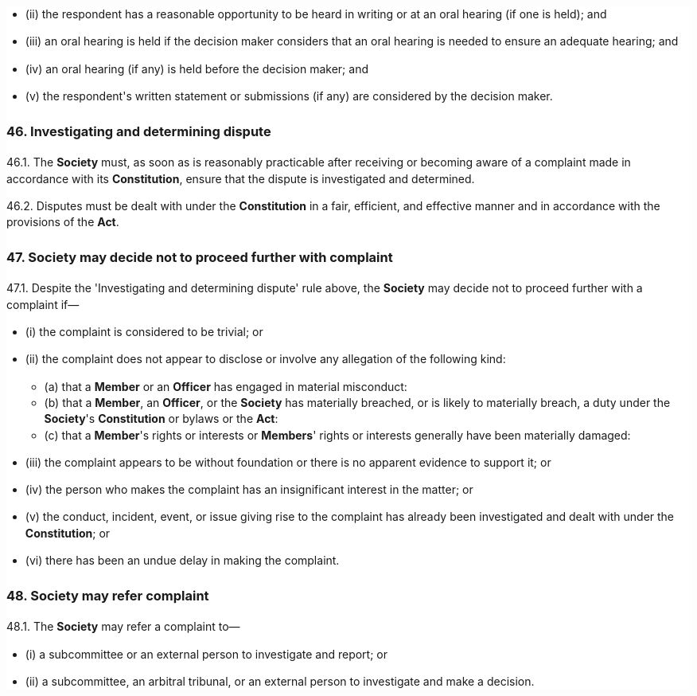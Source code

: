 - (ii) the respondent has a reasonable opportunity to be heard in writing or at an oral
  hearing (if one is held); and

- (iii) an oral hearing is held if the decision maker considers that an oral hearing is
  needed to ensure an adequate hearing; and

- (iv) an oral hearing (if any) is held before the decision maker; and

- (v) the respondent's written statement or submissions (if any) are considered by the
  decision maker.

### **46. Investigating and determining dispute**

46.1. The **Society** must, as soon as is reasonably practicable after receiving or
becoming aware of a complaint made in accordance with its **Constitution**, ensure that
the dispute is investigated and determined.

46.2. Disputes must be dealt with under the **Constitution** in a fair, efficient, and
effective manner and in accordance with the provisions of the **Act**.

### **47. Society may decide not to proceed further with complaint**

47.1. Despite the 'Investigating and determining dispute' rule above, the **Society**
may decide not to proceed further with a complaint if—

- (i) the complaint is considered to be trivial; or

- (ii) the complaint does not appear to disclose or involve any allegation of the
  following kind:

  - (a) that a **Member** or an **Officer** has engaged in material misconduct:
  - (b) that a **Member**, an **Officer**, or the **Society** has materially breached,
    or is likely to materially breach, a duty under the **Society**'s **Constitution**
    or bylaws or the **Act**:
  - (c) that a **Member**'s rights or interests or **Members**' rights or interests
    generally have been materially damaged:

- (iii) the complaint appears to be without foundation or there is no apparent evidence
  to support it; or

- (iv) the person who makes the complaint has an insignificant interest in the matter;
  or

- (v) the conduct, incident, event, or issue giving rise to the complaint has already
  been investigated and dealt with under the **Constitution**; or

- (vi) there has been an undue delay in making the complaint.

### **48. Society may refer complaint**

48.1. The **Society** may refer a complaint to—

- (i) a subcommittee or an external person to investigate and report; or

- (ii) a subcommittee, an arbitral tribunal, or an external person to investigate and
  make a decision.
